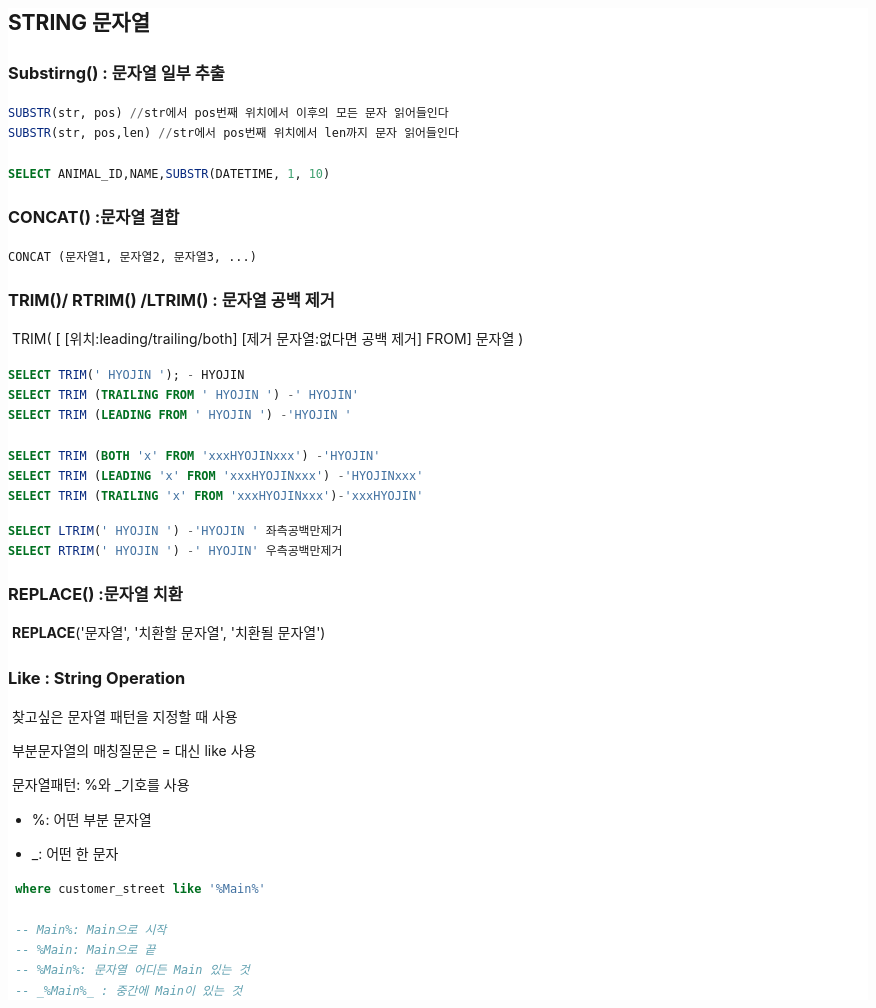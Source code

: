

## STRING 문자열

### Substirng() : 문자열 일부 추출

```sql
SUBSTR(str, pos) //str에서 pos번째 위치에서 이후의 모든 문자 읽어들인다
SUBSTR(str, pos,len) //str에서 pos번째 위치에서 len까지 문자 읽어들인다

SELECT ANIMAL_ID,NAME,SUBSTR(DATETIME, 1, 10)
```

### CONCAT() :문자열 결합

```
CONCAT (문자열1, 문자열2, 문자열3, ...)
```

### TRIM()/ RTRIM() /LTRIM() : 문자열 공백 제거

​	TRIM( [ [위치:leading/trailing/both] [제거 문자열:없다면 공백 제거] FROM] 문자열 )

```SQL
SELECT TRIM(' HYOJIN '); - HYOJIN
SELECT TRIM (TRAILING FROM ' HYOJIN ') -' HYOJIN'
SELECT TRIM (LEADING FROM ' HYOJIN ') -'HYOJIN '

SELECT TRIM (BOTH 'x' FROM 'xxxHYOJINxxx') -'HYOJIN'
SELECT TRIM (LEADING 'x' FROM 'xxxHYOJINxxx') -'HYOJINxxx'
SELECT TRIM (TRAILING 'x' FROM 'xxxHYOJINxxx')-'xxxHYOJIN'
```

```SQL
SELECT LTRIM(' HYOJIN ') -'HYOJIN ' 좌측공백만제거
SELECT RTRIM(' HYOJIN ') -' HYOJIN' 우측공백만제거
```



### REPLACE() :문자열 치환

​	**REPLACE**('문자열', '치환할 문자열', '치환될 문자열')

###  Like : String Operation 

​	찾고싶은 문자열 패턴을 지정할 때 사용

​    부분문자열의 매칭질문은 = 대신 like 사용

​	문자열패턴: %와 _기호를 사용

- %: 어떤 부분 문자열

- _: 어떤 한 문자
 ```sql
  where customer_street like '%Main%'
  
  -- Main%: Main으로 시작
  -- %Main: Main으로 끝
  -- %Main%: 문자열 어디든 Main 있는 것
  -- _%Main%_ : 중간에 Main이 있는 것
 ```
